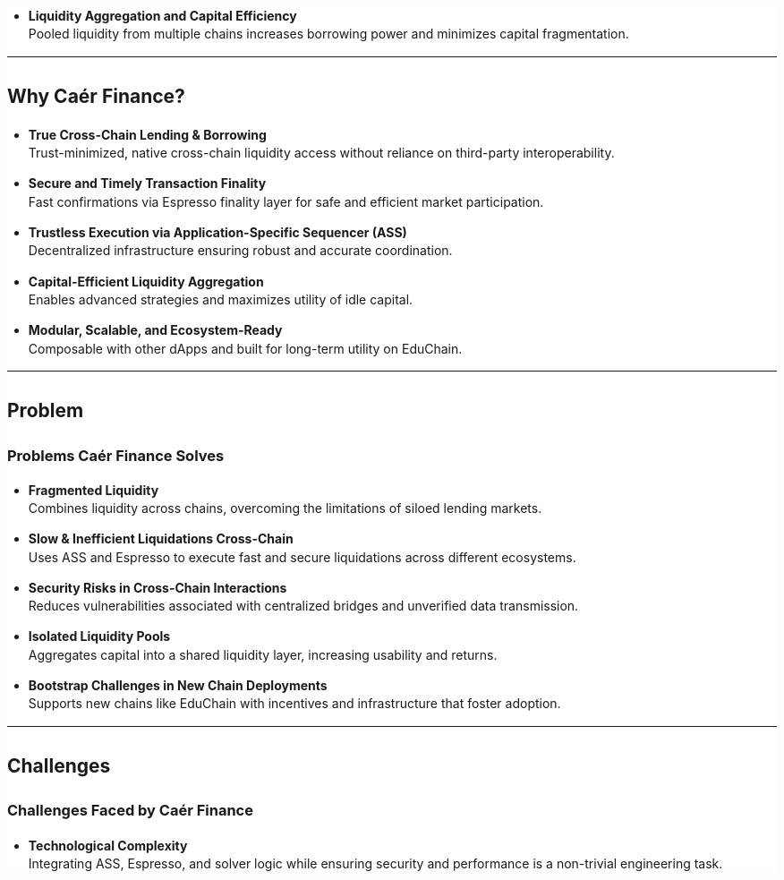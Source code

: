 - **Liquidity Aggregation and Capital Efficiency**  
  Pooled liquidity from multiple chains increases borrowing power and minimizes capital fragmentation.

---

## Why Caér Finance?

- **True Cross-Chain Lending & Borrowing**  
  Trust-minimized, native cross-chain liquidity access without reliance on third-party interoperability.

- **Secure and Timely Transaction Finality**  
  Fast confirmations via Espresso finality layer for safe and efficient market participation.

- **Trustless Execution via Application-Specific Sequencer (ASS)**  
  Decentralized infrastructure ensuring robust and accurate coordination.

- **Capital-Efficient Liquidity Aggregation**  
  Enables advanced strategies and maximizes utility of idle capital.

- **Modular, Scalable, and Ecosystem-Ready**  
  Composable with other dApps and built for long-term utility on EduChain.

---

## Problem

### Problems Caér Finance Solves

- **Fragmented Liquidity**  
  Combines liquidity across chains, overcoming the limitations of siloed lending markets.

- **Slow & Inefficient Liquidations Cross-Chain**  
  Uses ASS and Espresso to execute fast and secure liquidations across different ecosystems.

- **Security Risks in Cross-Chain Interactions**  
  Reduces vulnerabilities associated with centralized bridges and unverified data transmission.

- **Isolated Liquidity Pools**  
  Aggregates capital into a shared liquidity layer, increasing usability and returns.

- **Bootstrap Challenges in New Chain Deployments**  
  Supports new chains like EduChain with incentives and infrastructure that foster adoption.

---

## Challenges

### Challenges Faced by Caér Finance

- **Technological Complexity**  
  Integrating ASS, Espresso, and solver logic while ensuring security and performance is a non-trivial engineering task.
